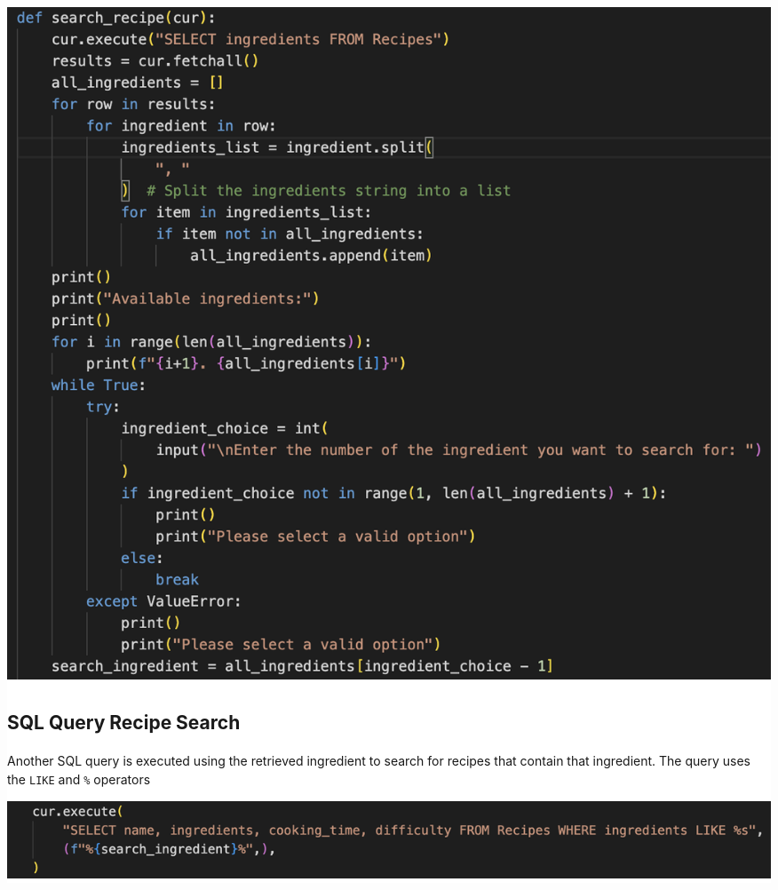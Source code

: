 ![step 3](./exercise_1.6/p4step3.png)

## SQL Query Recipe Search

Another SQL query is executed using the retrieved ingredient to search for recipes that contain that ingredient. The query uses the `LIKE` and `%` operators

![step 4](./exercise_1.6/p4step4.png)
